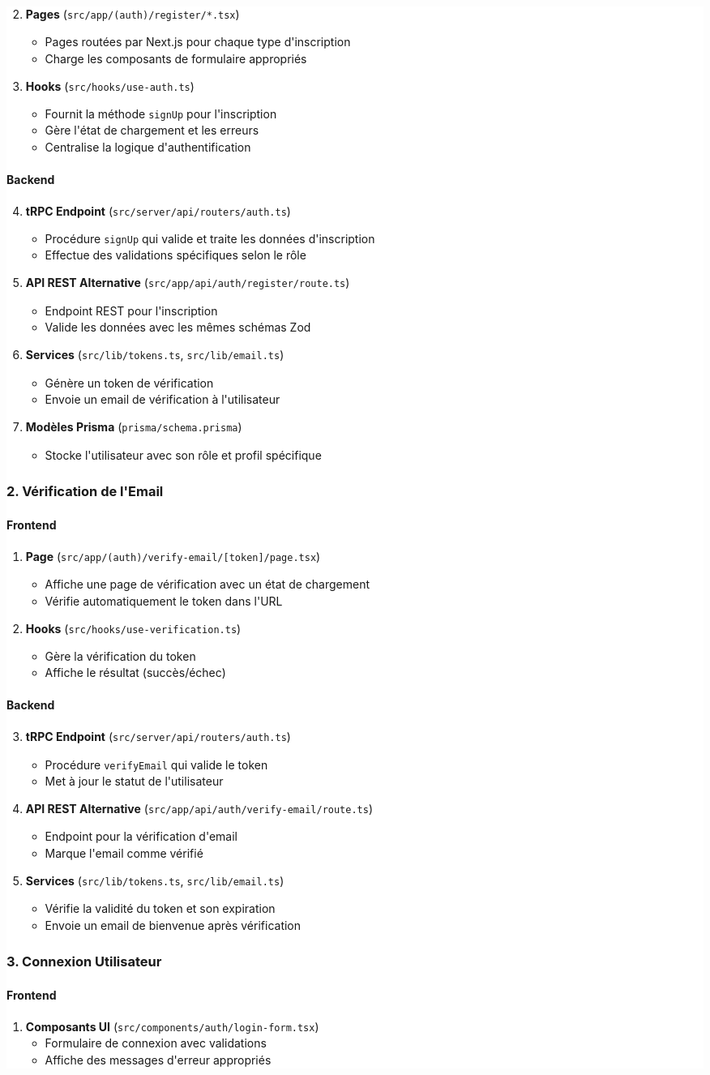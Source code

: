 2. **Pages** (`src/app/(auth)/register/*.tsx`)
   - Pages routées par Next.js pour chaque type d'inscription
   - Charge les composants de formulaire appropriés

3. **Hooks** (`src/hooks/use-auth.ts`)
   - Fournit la méthode `signUp` pour l'inscription
   - Gère l'état de chargement et les erreurs
   - Centralise la logique d'authentification

#### Backend
4. **tRPC Endpoint** (`src/server/api/routers/auth.ts`)
   - Procédure `signUp` qui valide et traite les données d'inscription
   - Effectue des validations spécifiques selon le rôle

5. **API REST Alternative** (`src/app/api/auth/register/route.ts`)
   - Endpoint REST pour l'inscription
   - Valide les données avec les mêmes schémas Zod

6. **Services** (`src/lib/tokens.ts`, `src/lib/email.ts`)
   - Génère un token de vérification
   - Envoie un email de vérification à l'utilisateur

7. **Modèles Prisma** (`prisma/schema.prisma`)
   - Stocke l'utilisateur avec son rôle et profil spécifique

### 2. Vérification de l'Email

#### Frontend
1. **Page** (`src/app/(auth)/verify-email/[token]/page.tsx`)
   - Affiche une page de vérification avec un état de chargement
   - Vérifie automatiquement le token dans l'URL

2. **Hooks** (`src/hooks/use-verification.ts`)
   - Gère la vérification du token
   - Affiche le résultat (succès/échec)

#### Backend
3. **tRPC Endpoint** (`src/server/api/routers/auth.ts`)
   - Procédure `verifyEmail` qui valide le token
   - Met à jour le statut de l'utilisateur

4. **API REST Alternative** (`src/app/api/auth/verify-email/route.ts`)
   - Endpoint pour la vérification d'email
   - Marque l'email comme vérifié

5. **Services** (`src/lib/tokens.ts`, `src/lib/email.ts`)
   - Vérifie la validité du token et son expiration
   - Envoie un email de bienvenue après vérification

### 3. Connexion Utilisateur

#### Frontend
1. **Composants UI** (`src/components/auth/login-form.tsx`)
   - Formulaire de connexion avec validations
   - Affiche des messages d'erreur appropriés
